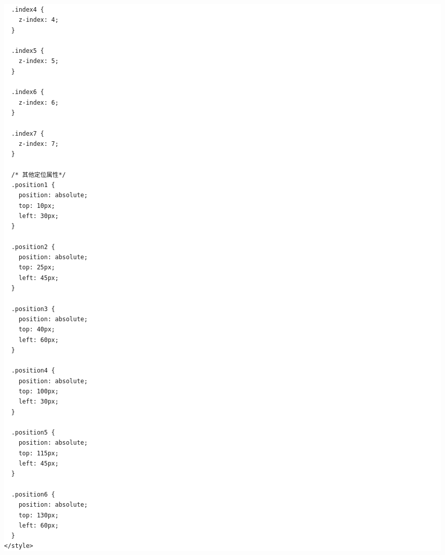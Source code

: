 ```vue
  .index4 {
    z-index: 4;
  }

  .index5 {
    z-index: 5;
  }

  .index6 {
    z-index: 6;
  }

  .index7 {
    z-index: 7;
  }

  /* 其他定位属性*/
  .position1 {
    position: absolute;
    top: 10px;
    left: 30px;
  }

  .position2 {
    position: absolute;
    top: 25px;
    left: 45px;
  }

  .position3 {
    position: absolute;
    top: 40px;
    left: 60px;
  }

  .position4 {
    position: absolute;
    top: 100px;
    left: 30px;
  }

  .position5 {
    position: absolute;
    top: 115px;
    left: 45px;
  }

  .position6 {
    position: absolute;
    top: 130px;
    left: 60px;
  }
</style>
```
